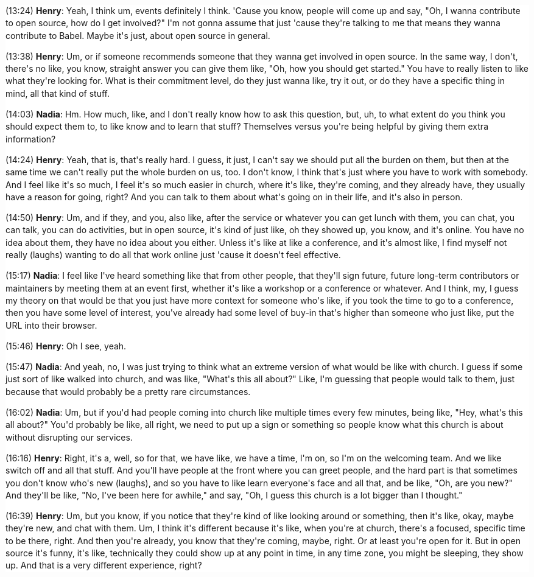 (13:24) **Henry**: Yeah, I think um, events definitely I think. 'Cause you know, people will come up and say, "Oh, I wanna contribute to open source, how do I get involved?" I'm not gonna assume that just 'cause they're talking to me that means they wanna contribute to Babel. Maybe it's just, about open source in general.

(13:38) **Henry**: Um, or if someone recommends someone that they wanna get involved in open source. In the same way, I don't, there's no like, you know, straight answer you can give them like, "Oh, how you should get started." You have to really listen to like what they're looking for. What is their commitment level, do they just wanna like, try it out, or do they have a specific thing in mind, all that kind of stuff.

(14:03) **Nadia**: Hm. How much, like, and I don't really know how to ask this question, but, uh, to what extent do you think you should expect them to, to like know and to learn that stuff? Themselves versus you're being helpful by giving them extra information?

(14:24) **Henry**: Yeah, that is, that's really hard. I guess, it just, I can't say we should put all the burden on them, but then at the same time we can't really put the whole burden on us, too. I don't know, I think that's just where you have to work with somebody. And I feel like it's so much, I feel it's so much easier in church, where it's like, they're coming, and they already have, they usually have a reason for going, right? And you can talk to them about what's going on in their life, and it's also in person.

(14:50) **Henry**: Um, and if they, and you, also like, after the service or whatever you can get lunch with them, you can chat, you can talk, you can do activities, but in open source, it's kind of just like, oh they showed up, you know, and it's online. You have no idea about them, they have no idea about you either. Unless it's like at like a conference, and it's almost like, I find myself not really (laughs) wanting to do all that work online just 'cause it doesn't feel effective.

(15:17) **Nadia**: I feel like I've heard something like that from other people, that they'll sign future, future long-term contributors or maintainers by meeting them at an event first, whether it's like a workshop or a conference or whatever. And I think, my, I guess my theory on that would be that you just have more context for someone who's like, if you took the time to go to a conference, then you have some level of interest, you've already had some level of buy-in that's higher than someone who just like, put the URL into their browser.

(15:46) **Henry**: Oh I see, yeah.

(15:47) **Nadia**: And yeah, no, I was just trying to think what an extreme version of what would be like with church. I guess if some just sort of like walked into church, and was like, "What's this all about?" Like, I'm guessing that people would talk to them, just because that would probably be a pretty rare circumstances.

(16:02) **Nadia**: Um, but if you'd had people coming into church like multiple times every few minutes, being like, "Hey, what's this all about?" You'd probably be like, all right, we need to put up a sign or something so people know what this church is about without disrupting our services.

(16:16) **Henry**: Right, it's a, well, so for that, we have like, we have a time, I'm on, so I'm on the welcoming team. And we like switch off and all that stuff. And you'll have people at the front where you can greet people, and the hard part is that sometimes you don't know who's new (laughs), and so you have to like learn everyone's face and all that, and be like, "Oh, are you new?" And they'll be like, "No, I've been here for awhile," and say, "Oh, I guess this church is a lot bigger than I thought."

(16:39) **Henry**: Um, but you know, if you notice that they're kind of like looking around or something, then it's like, okay, maybe they're new, and chat with them. Um, I think it's different because it's like, when you're at church, there's a focused, specific time to be there, right. And then you're already, you know that they're coming, maybe, right. Or at least you're open for it. But in open source it's funny, it's like, technically they could show up at any point in time, in any time zone, you might be sleeping, they show up. And that is a very different experience, right?

